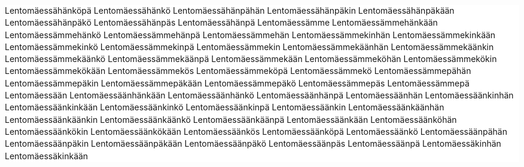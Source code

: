 Lentomäessähänköpä
Lentomäessähänkö
Lentomäessähänpähän
Lentomäessähänpäkin
Lentomäessähänpäkään
Lentomäessähänpäkö
Lentomäessähänpäs
Lentomäessähänpä
Lentomäessämme
Lentomäessämmehänkään
Lentomäessämmehänkö
Lentomäessämmehänpä
Lentomäessämmehän
Lentomäessämmekinhän
Lentomäessämmekinkään
Lentomäessämmekinkö
Lentomäessämmekinpä
Lentomäessämmekin
Lentomäessämmekäänhän
Lentomäessämmekäänkin
Lentomäessämmekäänkö
Lentomäessämmekäänpä
Lentomäessämmekään
Lentomäessämmeköhän
Lentomäessämmekökin
Lentomäessämmekökään
Lentomäessämmekös
Lentomäessämmeköpä
Lentomäessämmekö
Lentomäessämmepähän
Lentomäessämmepäkin
Lentomäessämmepäkään
Lentomäessämmepäkö
Lentomäessämmepäs
Lentomäessämmepä
Lentomäessään
Lentomäessäänhänkään
Lentomäessäänhänkö
Lentomäessäänhänpä
Lentomäessäänhän
Lentomäessäänkinhän
Lentomäessäänkinkään
Lentomäessäänkinkö
Lentomäessäänkinpä
Lentomäessäänkin
Lentomäessäänkäänhän
Lentomäessäänkäänkin
Lentomäessäänkäänkö
Lentomäessäänkäänpä
Lentomäessäänkään
Lentomäessäänköhän
Lentomäessäänkökin
Lentomäessäänkökään
Lentomäessäänkös
Lentomäessäänköpä
Lentomäessäänkö
Lentomäessäänpähän
Lentomäessäänpäkin
Lentomäessäänpäkään
Lentomäessäänpäkö
Lentomäessäänpäs
Lentomäessäänpä
Lentomäessäkinhän
Lentomäessäkinkään